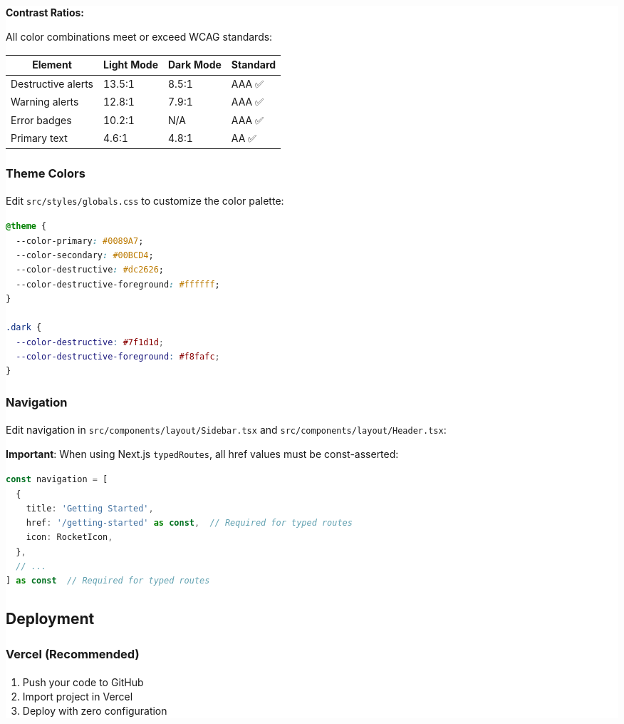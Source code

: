 **Contrast Ratios:**

All color combinations meet or exceed WCAG standards:

| Element | Light Mode | Dark Mode | Standard |
|---------|-----------|-----------|----------|
| Destructive alerts | 13.5:1 | 8.5:1 | AAA ✅ |
| Warning alerts | 12.8:1 | 7.9:1 | AAA ✅ |
| Error badges | 10.2:1 | N/A | AAA ✅ |
| Primary text | 4.6:1 | 4.8:1 | AA ✅ |

### Theme Colors

Edit `src/styles/globals.css` to customize the color palette:

```css
@theme {
  --color-primary: #0089A7;
  --color-secondary: #00BCD4;
  --color-destructive: #dc2626;
  --color-destructive-foreground: #ffffff;
}

.dark {
  --color-destructive: #7f1d1d;
  --color-destructive-foreground: #f8fafc;
}
```

### Navigation

Edit navigation in `src/components/layout/Sidebar.tsx` and `src/components/layout/Header.tsx`:

**Important**: When using Next.js `typedRoutes`, all href values must be const-asserted:

```ts
const navigation = [
  {
    title: 'Getting Started',
    href: '/getting-started' as const,  // Required for typed routes
    icon: RocketIcon,
  },
  // ...
] as const  // Required for typed routes
```

## Deployment

### Vercel (Recommended)

1. Push your code to GitHub
2. Import project in Vercel
3. Deploy with zero configuration
